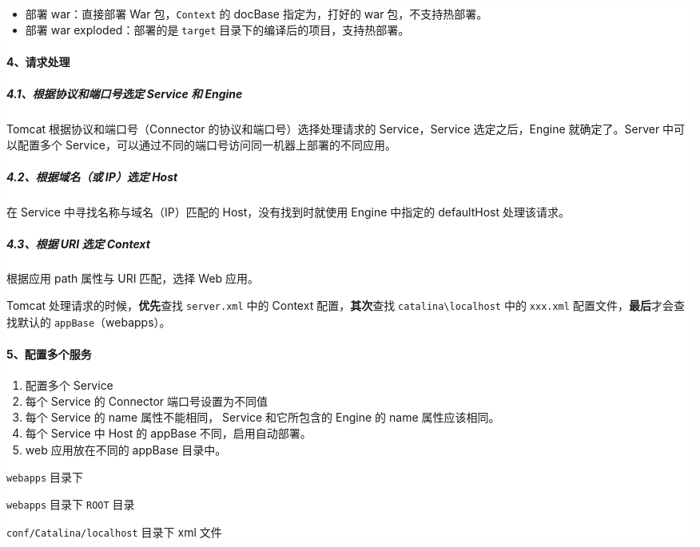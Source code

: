- 部署 war：直接部署 War 包，`Context` 的 docBase 指定为，打好的 war 包，不支持热部署。
- 部署 war exploded：部署的是 `target` 目录下的编译后的项目，支持热部署。

#### 4、请求处理

##### 4.1、根据协议和端口号选定 Service 和 Engine

Tomcat 根据协议和端口号（Connector 的协议和端口号）选择处理请求的 Service，Service 选定之后，Engine 就确定了。Server 中可以配置多个 Service，可以通过不同的端口号访问同一机器上部署的不同应用。

##### 4.2、根据域名（或 IP）选定 Host

在 Service 中寻找名称与域名（IP）匹配的 Host，没有找到时就使用 Engine 中指定的 defaultHost 处理该请求。

##### 4.3、根据 URI 选定 Context

根据应用 path 属性与 URI 匹配，选择 Web 应用。

Tomcat 处理请求的时候，**优先**查找 `server.xml` 中的 Context 配置，**其次**查找 `catalina\localhost` 中的 `xxx.xml` 配置文件，**最后**才会查找默认的 `appBase`（webapps）。

#### 5、配置多个服务

1. 配置多个 Service
2. 每个 Service 的 Connector 端口号设置为不同值
3. 每个 Service 的 name 属性不能相同， Service 和它所包含的 Engine 的 name 属性应该相同。
4. 每个 Service 中 Host 的 appBase 不同，启用自动部署。
5. web 应用放在不同的 appBase 目录中。





`webapps` 目录下

`webapps` 目录下 `ROOT` 目录

`conf/Catalina/localhost`  目录下 xml 文件